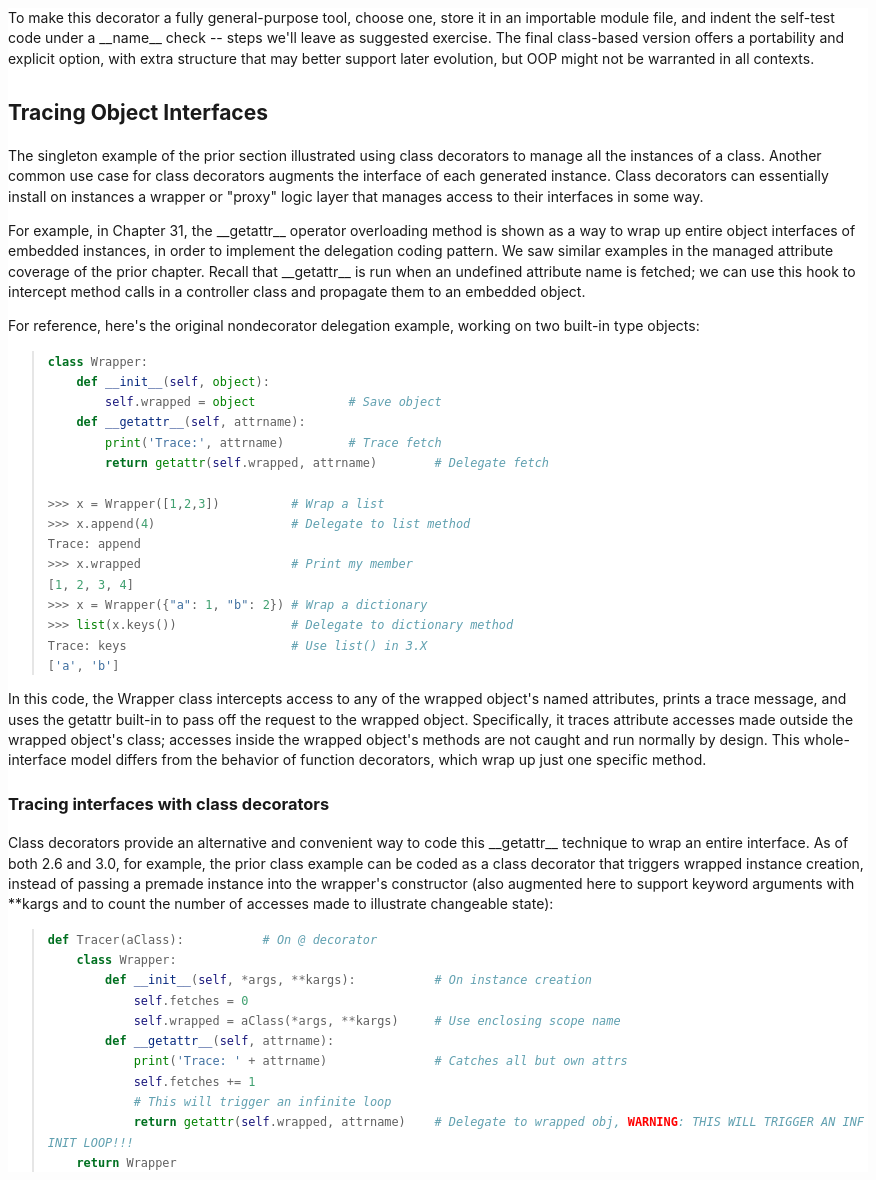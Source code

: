To make this decorator a fully general-purpose tool, choose one, store it in an importable module file, and indent the self-test code under a \_\_name\_\_ check -- steps we'll leave as suggested exercise. The final class-based version offers a portability and explicit option, with extra structure that may better support later evolution, but OOP might not be warranted in all contexts.

## Tracing Object Interfaces
The singleton example of the prior section illustrated using class decorators to manage all the instances of a class. Another common use case for class decorators augments the interface of each generated instance. Class decorators can essentially install on instances a wrapper or "proxy" logic layer that manages access to their interfaces in some way.

For example, in Chapter 31, the \_\_getattr\_\_ operator overloading method is shown as a way to wrap up entire object interfaces of embedded instances, in order to implement the delegation coding pattern. We saw similar examples in the managed attribute coverage of the prior chapter. Recall that \_\_getattr\_\_ is run when an undefined attribute name is fetched; we can use this hook to intercept method calls in a controller class and propagate them to an embedded object.

For reference, here's the original nondecorator delegation example, working on two built-in type objects:
> ```python
> class Wrapper:
>     def __init__(self, object):
>         self.wrapped = object 			# Save object
>     def __getattr__(self, attrname):
>         print('Trace:', attrname) 		# Trace fetch
>         return getattr(self.wrapped, attrname) 		# Delegate fetch
> 
> >>> x = Wrapper([1,2,3]) 			# Wrap a list
> >>> x.append(4) 					# Delegate to list method
> Trace: append
> >>> x.wrapped 					# Print my member
> [1, 2, 3, 4]
> >>> x = Wrapper({"a": 1, "b": 2}) # Wrap a dictionary
> >>> list(x.keys()) 				# Delegate to dictionary method
> Trace: keys 						# Use list() in 3.X
> ['a', 'b']
> ```

In this code, the Wrapper class intercepts access to any of the wrapped object's named attributes, prints a trace message, and uses the getattr built-in to pass off the request to the wrapped object. Specifically, it traces attribute accesses made outside the wrapped object's class; accesses inside the wrapped object's methods are not caught and run normally by design. This whole-interface model differs from the behavior of function decorators, which wrap up just one specific method.

### Tracing interfaces with class decorators
Class decorators provide an alternative and convenient way to code this \_\_getattr\_\_ technique to wrap an entire interface. As of both 2.6 and 3.0, for example, the prior class example can be coded as a class decorator that triggers wrapped instance creation, instead of passing a premade instance into the wrapper's constructor (also augmented here to support keyword arguments with \*\*kargs and to count the number of accesses made to illustrate changeable state):
> ```python
> def Tracer(aClass): 			# On @ decorator
>     class Wrapper:
>         def __init__(self, *args, **kargs): 			# On instance creation
>             self.fetches = 0
>             self.wrapped = aClass(*args, **kargs) 	# Use enclosing scope name
>         def __getattr__(self, attrname):
>             print('Trace: ' + attrname) 				# Catches all but own attrs
>             self.fetches += 1
> 			  # This will trigger an infinite loop
>             return getattr(self.wrapped, attrname) 	# Delegate to wrapped obj, WARNING: THIS WILL TRIGGER AN INFINIT LOOP!!!
>     return Wrapper
> 